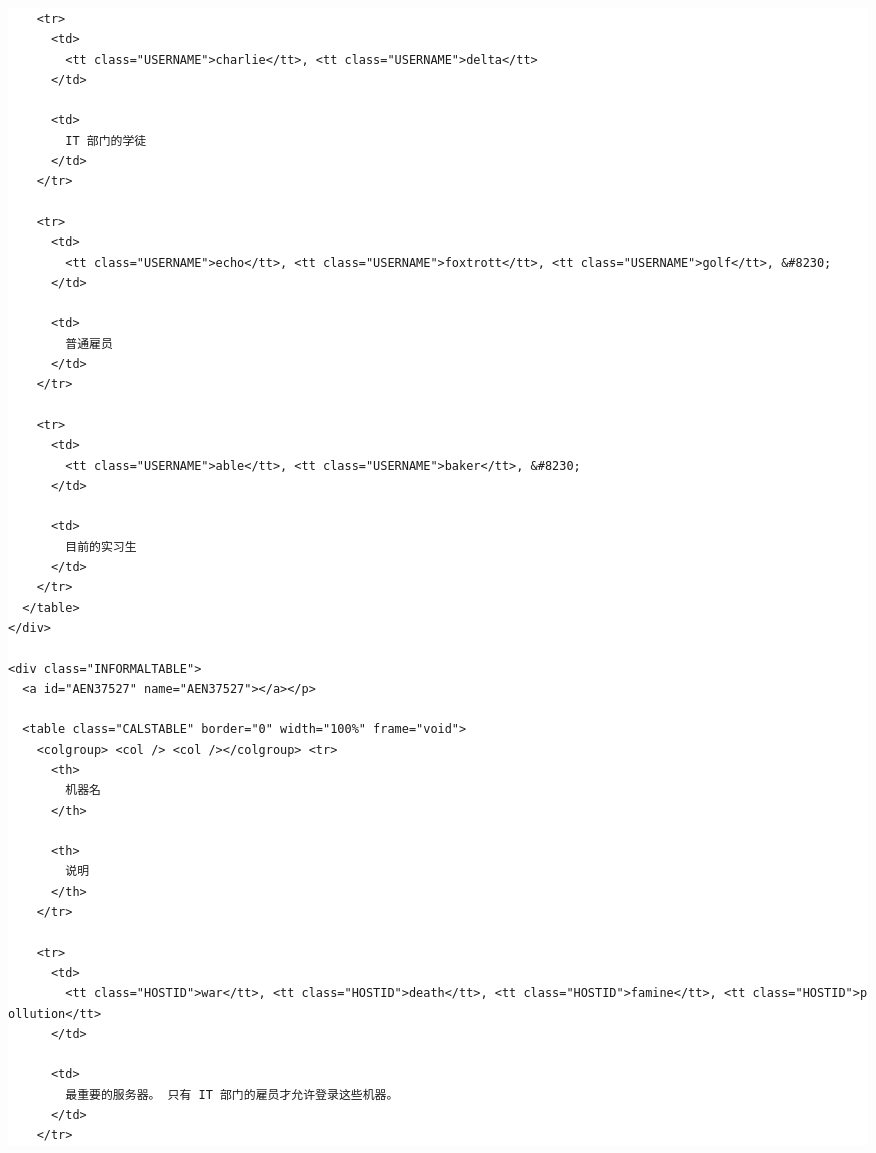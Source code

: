         <tr>
          <td>
            <tt class="USERNAME">charlie</tt>, <tt class="USERNAME">delta</tt>
          </td>
          
          <td>
            IT 部门的学徒
          </td>
        </tr>
        
        <tr>
          <td>
            <tt class="USERNAME">echo</tt>, <tt class="USERNAME">foxtrott</tt>, <tt class="USERNAME">golf</tt>, &#8230;
          </td>
          
          <td>
            普通雇员
          </td>
        </tr>
        
        <tr>
          <td>
            <tt class="USERNAME">able</tt>, <tt class="USERNAME">baker</tt>, &#8230;
          </td>
          
          <td>
            目前的实习生
          </td>
        </tr>
      </table>
    </div>
    
    <div class="INFORMALTABLE">
      <a id="AEN37527" name="AEN37527"></a></p> 
      
      <table class="CALSTABLE" border="0" width="100%" frame="void">
        <colgroup> <col /> <col /></colgroup> <tr>
          <th>
            机器名
          </th>
          
          <th>
            说明
          </th>
        </tr>
        
        <tr>
          <td>
            <tt class="HOSTID">war</tt>, <tt class="HOSTID">death</tt>, <tt class="HOSTID">famine</tt>, <tt class="HOSTID">pollution</tt>
          </td>
          
          <td>
            最重要的服务器。 只有 IT 部门的雇员才允许登录这些机器。
          </td>
        </tr>
        